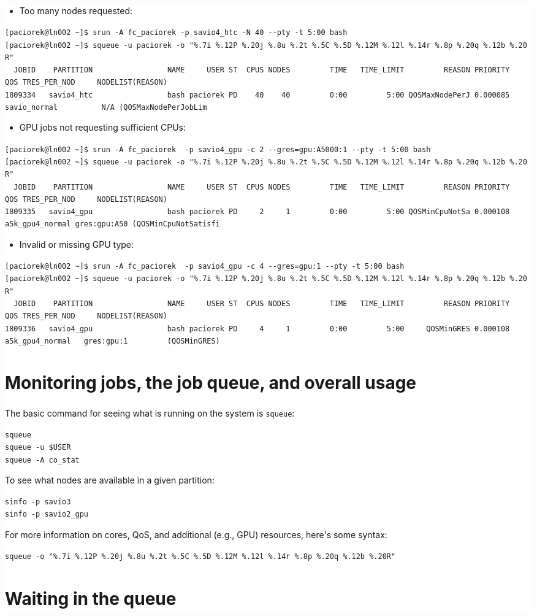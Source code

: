 - Too many nodes requested:
```
[paciorek@ln002 ~]$ srun -A fc_paciorek -p savio4_htc -N 40 --pty -t 5:00 bash
[paciorek@ln002 ~]$ squeue -u paciorek -o "%.7i %.12P %.20j %.8u %.2t %.5C %.5D %.12M %.12l %.14r %.8p %.20q %.12b %.20R"
  JOBID    PARTITION                 NAME     USER ST  CPUS NODES         TIME   TIME_LIMIT         REASON PRIORITY                  QOS TRES_PER_NOD     NODELIST(REASON)
1809334   savio4_htc                 bash paciorek PD    40    40         0:00         5:00 QOSMaxNodePerJ 0.000085         savio_normal          N/A (QOSMaxNodePerJobLim
```

- GPU jobs not requesting sufficient CPUs:
```
[paciorek@ln002 ~]$ srun -A fc_paciorek  -p savio4_gpu -c 2 --gres=gpu:A5000:1 --pty -t 5:00 bash
[paciorek@ln002 ~]$ squeue -u paciorek -o "%.7i %.12P %.20j %.8u %.2t %.5C %.5D %.12M %.12l %.14r %.8p %.20q %.12b %.20R"
  JOBID    PARTITION                 NAME     USER ST  CPUS NODES         TIME   TIME_LIMIT         REASON PRIORITY                  QOS TRES_PER_NOD     NODELIST(REASON)
1809335   savio4_gpu                 bash paciorek PD     2     1         0:00         5:00 QOSMinCpuNotSa 0.000108      a5k_gpu4_normal gres:gpu:A50 (QOSMinCpuNotSatisfi
```

- Invalid or missing GPU type:
```
[paciorek@ln002 ~]$ srun -A fc_paciorek  -p savio4_gpu -c 4 --gres=gpu:1 --pty -t 5:00 bash
[paciorek@ln002 ~]$ squeue -u paciorek -o "%.7i %.12P %.20j %.8u %.2t %.5C %.5D %.12M %.12l %.14r %.8p %.20q %.12b %.20R"
  JOBID    PARTITION                 NAME     USER ST  CPUS NODES         TIME   TIME_LIMIT         REASON PRIORITY                  QOS TRES_PER_NOD     NODELIST(REASON)
1809336   savio4_gpu                 bash paciorek PD     4     1         0:00         5:00     QOSMinGRES 0.000108      a5k_gpu4_normal   gres:gpu:1         (QOSMinGRES)
```

# Monitoring jobs, the job queue, and overall usage

The basic command for seeing what is running on the system is `squeue`:
```
squeue
squeue -u $USER
squeue -A co_stat
```

To see what nodes are available in a given partition:
```
sinfo -p savio3
sinfo -p savio2_gpu
```

For more information on cores, QoS, and additional (e.g., GPU) resources, here's some syntax:
```
squeue -o "%.7i %.12P %.20j %.8u %.2t %.5C %.5D %.12M %.12l %.14r %.8p %.20q %.12b %.20R"
```


# Waiting in the queue
